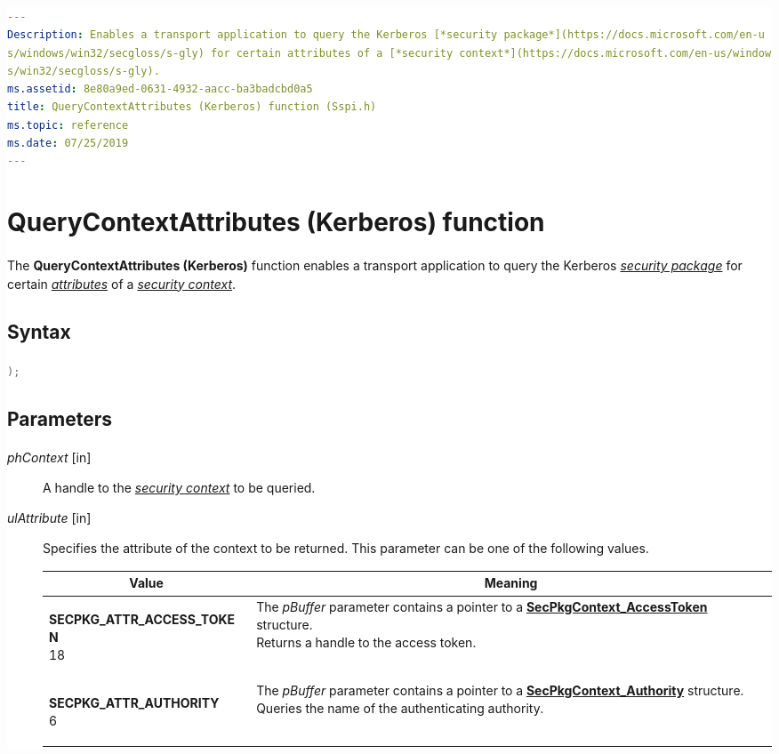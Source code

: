 ```yaml
---
Description: Enables a transport application to query the Kerberos [*security package*](https://docs.microsoft.com/en-us/windows/win32/secgloss/s-gly) for certain attributes of a [*security context*](https://docs.microsoft.com/en-us/windows/win32/secgloss/s-gly).
ms.assetid: 8e80a9ed-0631-4932-aacc-ba3badcbd0a5
title: QueryContextAttributes (Kerberos) function (Sspi.h)
ms.topic: reference
ms.date: 07/25/2019
---
```


# QueryContextAttributes (Kerberos) function

The **QueryContextAttributes (Kerberos)** function enables a transport application to query the Kerberos [*security package*](https://docs.microsoft.com/en-us/windows/win32/secgloss/s-gly) for certain [*attributes*](https://docs.microsoft.com/en-us/windows/win32/secgloss/a-gly#-security-attribute-gly) of a [*security context*](https://docs.microsoft.com/en-us/windows/win32/secgloss/s-gly).

## Syntax


```C++
);
```



## Parameters

<dl> <dt>

*phContext* \[in\]
</dt> <dd>

A handle to the [*security context*](https://docs.microsoft.com/en-us/windows/win32/secgloss/s-gly) to be queried.

</dd> <dt>

*ulAttribute* \[in\]
</dt> <dd>

Specifies the attribute of the context to be returned. This parameter can be one of the following values.



| Value                                                                                                                                                                                                                                                                                          | Meaning                                                                                                                                                                                                                                                                                                                                                                                                                                                                                                                                                                                                                                                                                                                                                                                                                                                                                                            |
|------------------------------------------------------------------------------------------------------------------------------------------------------------------------------------------------------------------------------------------------------------------------------------------------|--------------------------------------------------------------------------------------------------------------------------------------------------------------------------------------------------------------------------------------------------------------------------------------------------------------------------------------------------------------------------------------------------------------------------------------------------------------------------------------------------------------------------------------------------------------------------------------------------------------------------------------------------------------------------------------------------------------------------------------------------------------------------------------------------------------------------------------------------------------------------------------------------------------------|
| <span id="SECPKG_ATTR_ACCESS_TOKEN"></span><span id="secpkg_attr_access_token"></span><dl> <dt>**SECPKG\_ATTR\_ACCESS\_TOKEN**</dt> <dt>18</dt> </dl>                                       | The *pBuffer* parameter contains a pointer to a [**SecPkgContext\_AccessToken**](https://docs.microsoft.com/en-us/windows/win32/api/sspi/ns-sspi-secpkgcontext_accesstoken) structure.<br/> Returns a handle to the access token.<br/>                                                                                                                                                                                                                                                                                                                                                                                                                                                                                                                                                                                                                                                                                                                             |
| <span id="SECPKG_ATTR_AUTHORITY"></span><span id="secpkg_attr_authority"></span><dl> <dt>**SECPKG\_ATTR\_AUTHORITY**</dt> <dt>6</dt> </dl>                                                  | The *pBuffer* parameter contains a pointer to a [**SecPkgContext\_Authority**](https://docs.microsoft.com/en-us/windows/win32/api/sspi/ns-sspi-secpkgcontext_authoritya) structure.<br/> Queries the name of the authenticating authority.<br/>                                                                                                                                                                                                                                                                                                                                                                                                                                                                                                                                                                                                                                                                                                                     |